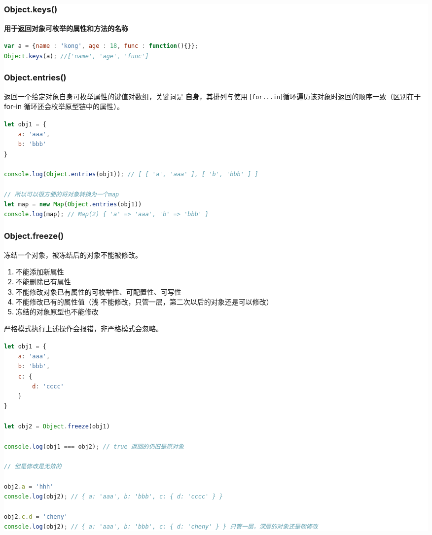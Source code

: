 

### Object.keys()

**用于返回对象可枚举的属性和方法的名称**

```js
var a = {name : 'kong', age : 18, func : function(){}};
Object.keys(a); //['name', 'age', 'func']

```



### Object.entries()

返回一个给定对象自身可枚举属性的键值对数组，关键词是 **自身**，其排列与使用 [`for...in`]循环遍历该对象时返回的顺序一致（区别在于 for-in 循环还会枚举原型链中的属性）。

```js
let obj1 = {
    a: 'aaa',
    b: 'bbb'
}

console.log(Object.entries(obj1)); // [ [ 'a', 'aaa' ], [ 'b', 'bbb' ] ]

// 所以可以很方便的将对象转换为一个map
let map = new Map(Object.entries(obj1))
console.log(map); // Map(2) { 'a' => 'aaa', 'b' => 'bbb' }

```



### Object.freeze()

冻结一个对象，被冻结后的对象不能被修改。

1. 不能添加新属性
2. 不能删除已有属性
3. 不能修改对象已有属性的可枚举性、可配置性、可写性
4. 不能修改已有的属性值（浅 不能修改，只管一层，第二次以后的对象还是可以修改）
5. 冻结的对象原型也不能修改

严格模式执行上述操作会报错，非严格模式会忽略。

```js
let obj1 = {
    a: 'aaa',
    b: 'bbb',
    c: {
        d: 'cccc'
    }
}

let obj2 = Object.freeze(obj1)

console.log(obj1 === obj2); // true 返回的仍旧是原对象

// 但是修改是无效的

obj2.a = 'hhh'
console.log(obj2); // { a: 'aaa', b: 'bbb', c: { d: 'cccc' } }

obj2.c.d = 'cheny'
console.log(obj2); // { a: 'aaa', b: 'bbb', c: { d: 'cheny' } } 只管一层，深层的对象还是能修改

```
